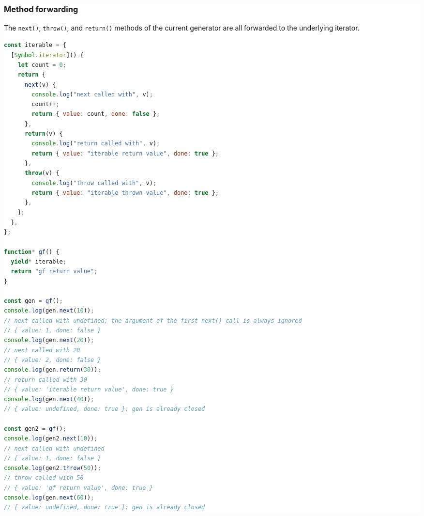 ### Method forwarding

The `next()`, `throw()`, and `return()` methods of the current generator are all forwarded to the underlying iterator.

```js
const iterable = {
  [Symbol.iterator]() {
    let count = 0;
    return {
      next(v) {
        console.log("next called with", v);
        count++;
        return { value: count, done: false };
      },
      return(v) {
        console.log("return called with", v);
        return { value: "iterable return value", done: true };
      },
      throw(v) {
        console.log("throw called with", v);
        return { value: "iterable thrown value", done: true };
      },
    };
  },
};

function* gf() {
  yield* iterable;
  return "gf return value";
}

const gen = gf();
console.log(gen.next(10));
// next called with undefined; the argument of the first next() call is always ignored
// { value: 1, done: false }
console.log(gen.next(20));
// next called with 20
// { value: 2, done: false }
console.log(gen.return(30));
// return called with 30
// { value: 'iterable return value', done: true }
console.log(gen.next(40));
// { value: undefined, done: true }; gen is already closed

const gen2 = gf();
console.log(gen2.next(10));
// next called with undefined
// { value: 1, done: false }
console.log(gen2.throw(50));
// throw called with 50
// { value: 'gf return value', done: true }
console.log(gen.next(60));
// { value: undefined, done: true }; gen is already closed
```

